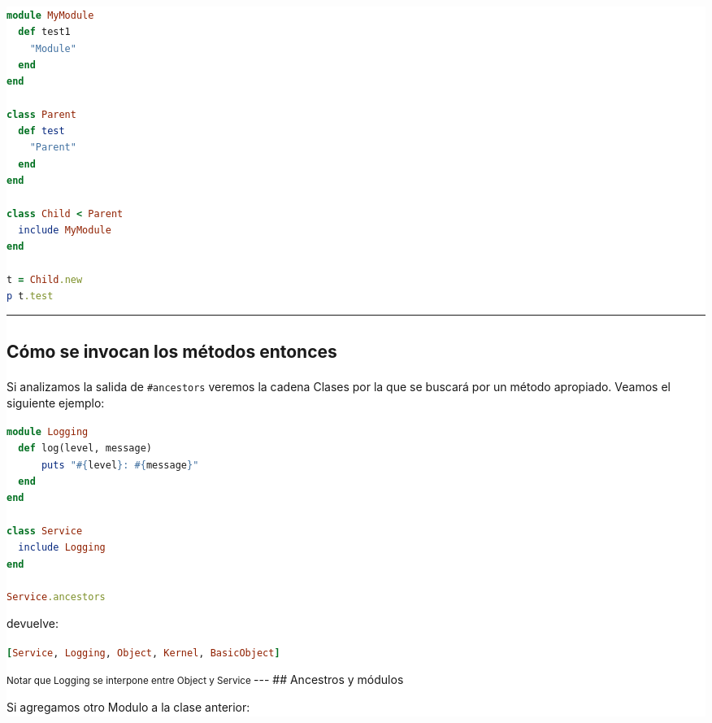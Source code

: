 ```ruby
module MyModule
  def test1
    "Module"
  end
end

class Parent
  def test
    "Parent"
  end
end

class Child < Parent
  include MyModule
end

t = Child.new
p t.test
```

---
## Cómo se invocan los métodos entonces

Si analizamos la salida de `#ancestors` veremos la cadena Clases por la
que se buscará por un método apropiado. Veamos el siguiente ejemplo:

```ruby
module Logging
  def log(level, message)
      puts "#{level}: #{message}"
  end
end

class Service
  include Logging
end

Service.ancestors
```
devuelve:

```ruby
[Service, Logging, Object, Kernel, BasicObject]
```
<small>
Notar que Logging se interpone entre Object y Service
</small>
---
## Ancestros y módulos

Si agregamos otro Modulo a la clase anterior:
